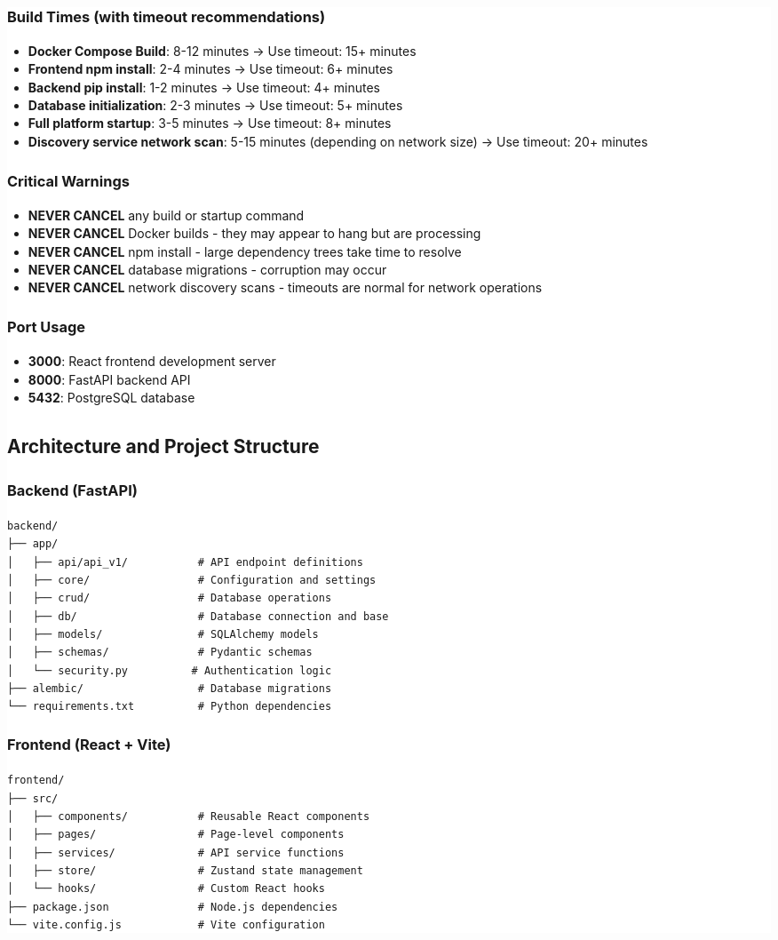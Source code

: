 
### Build Times (with timeout recommendations)
- **Docker Compose Build**: 8-12 minutes → Use timeout: 15+ minutes
- **Frontend npm install**: 2-4 minutes → Use timeout: 6+ minutes  
- **Backend pip install**: 1-2 minutes → Use timeout: 4+ minutes
- **Database initialization**: 2-3 minutes → Use timeout: 5+ minutes
- **Full platform startup**: 3-5 minutes → Use timeout: 8+ minutes
- **Discovery service network scan**: 5-15 minutes (depending on network size) → Use timeout: 20+ minutes

### Critical Warnings
- **NEVER CANCEL** any build or startup command
- **NEVER CANCEL** Docker builds - they may appear to hang but are processing
- **NEVER CANCEL** npm install - large dependency trees take time to resolve
- **NEVER CANCEL** database migrations - corruption may occur
- **NEVER CANCEL** network discovery scans - timeouts are normal for network operations

### Port Usage
- **3000**: React frontend development server
- **8000**: FastAPI backend API
- **5432**: PostgreSQL database

## Architecture and Project Structure

### Backend (FastAPI)
```
backend/
├── app/
│   ├── api/api_v1/           # API endpoint definitions
│   ├── core/                 # Configuration and settings
│   ├── crud/                 # Database operations
│   ├── db/                   # Database connection and base
│   ├── models/               # SQLAlchemy models
│   ├── schemas/              # Pydantic schemas
│   └── security.py          # Authentication logic
├── alembic/                  # Database migrations
└── requirements.txt          # Python dependencies
```

### Frontend (React + Vite)
```
frontend/
├── src/
│   ├── components/           # Reusable React components
│   ├── pages/                # Page-level components
│   ├── services/             # API service functions
│   ├── store/                # Zustand state management
│   └── hooks/                # Custom React hooks
├── package.json              # Node.js dependencies
└── vite.config.js            # Vite configuration
```
